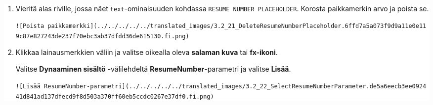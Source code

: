 1. Vieritä alas riville, jossa näet `text`-ominaisuuden kohdassa `RESUME NUMBER PLACEHOLDER`. Korosta paikkamerkin arvo ja poista se.

       ![Poista paikkamerkki](../../../../../translated_images/3.2_21_DeleteResumeNumberPlaceholder.6ffd7a5a073f9d9a11e0e119c87e827243de237f70ebc3ab37dfdd36de615130.fi.png)

1. Klikkaa lainausmerkkien väliin ja valitse oikealla oleva **salaman kuva** tai **fx-ikoni**.

      Valitse **Dynaaminen sisältö** -välilehdeltä **ResumeNumber**-parametri ja valitse **Lisää**.

       ![Lisää ResumeNumber-parametri](../../../../../translated_images/3.2_22_SelectResumeNumberParameter.de5a6eecb3ee092441d841ad137dfecd9f8d503a370ff60eb5ccdc0267e37df0.fi.png)
